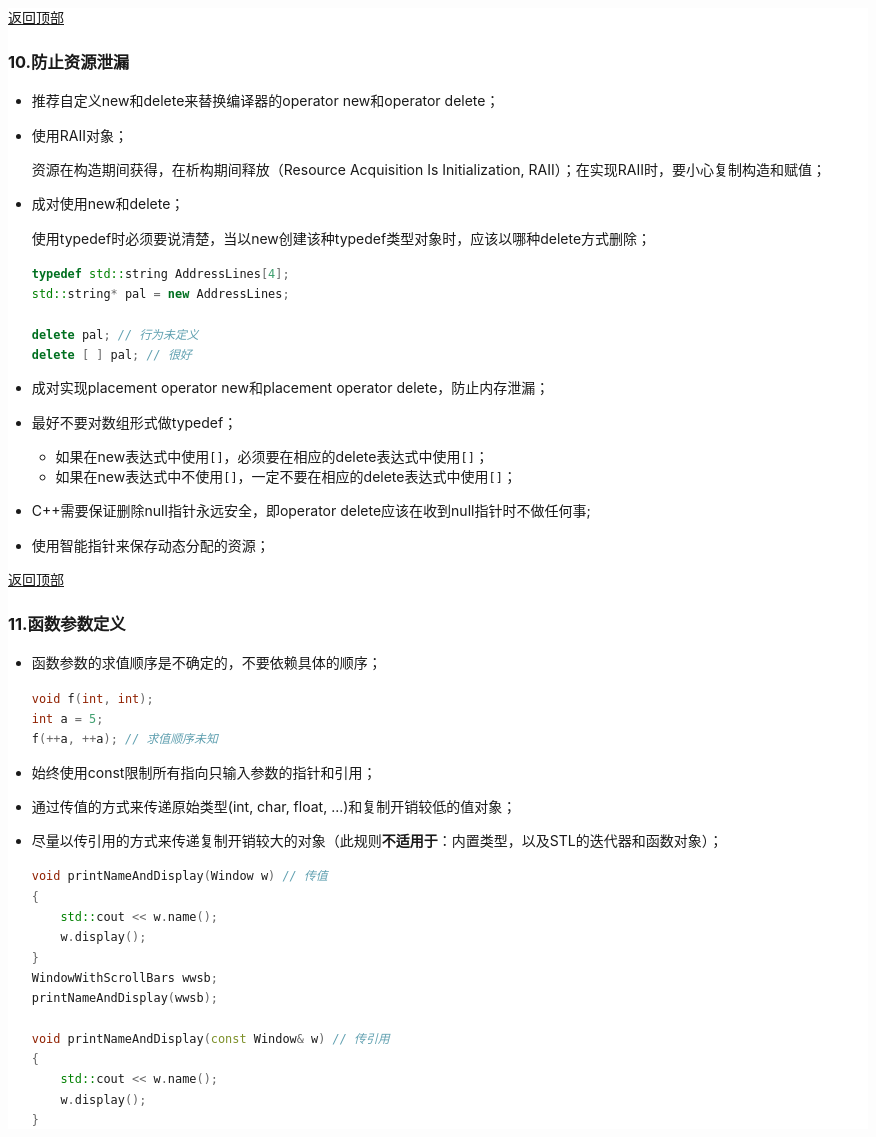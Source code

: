 [返回顶部](#C++最佳实践)



### 10.防止资源泄漏

- 推荐自定义new和delete来替换编译器的operator new和operator delete；

- 使用RAII对象；

  资源在构造期间获得，在析构期间释放（Resource Acquisition Is Initialization, RAII）；在实现RAII时，要小心复制构造和赋值；

- 成对使用new和delete；

  使用typedef时必须要说清楚，当以new创建该种typedef类型对象时，应该以哪种delete方式删除；

  ```c++
  typedef std::string AddressLines[4];
  std::string* pal = new AddressLines;
  
  delete pal; // 行为未定义
  delete [ ] pal; // 很好
  ```

- 成对实现placement operator new和placement operator delete，防止内存泄漏；

- 最好不要对数组形式做typedef；

  - 如果在new表达式中使用`[]`，必须要在相应的delete表达式中使用`[]`；
  - 如果在new表达式中不使用`[]`，一定不要在相应的delete表达式中使用`[]`；
  
- C++需要保证删除null指针永远安全，即operator delete应该在收到null指针时不做任何事;

- 使用智能指针来保存动态分配的资源；

[返回顶部](#C++最佳实践)




### 11.函数参数定义

- 函数参数的求值顺序是不确定的，不要依赖具体的顺序；

  ```c++
  void f(int, int);
  int a = 5;
  f(++a, ++a); // 求值顺序未知
  ```
  
- 始终使用const限制所有指向只输入参数的指针和引用；

- 通过传值的方式来传递原始类型(int, char, float, ...)和复制开销较低的值对象；

- 尽量以传引用的方式来传递复制开销较大的对象（此规则**不适用于**：内置类型，以及STL的迭代器和函数对象）；

  ```c++
  void printNameAndDisplay(Window w) // 传值
  {
      std::cout << w.name();
      w.display();
  }
  WindowWithScrollBars wwsb;
  printNameAndDisplay(wwsb);
  
  void printNameAndDisplay(const Window& w) // 传引用
  {
      std::cout << w.name();
      w.display();
  }
  ```
  